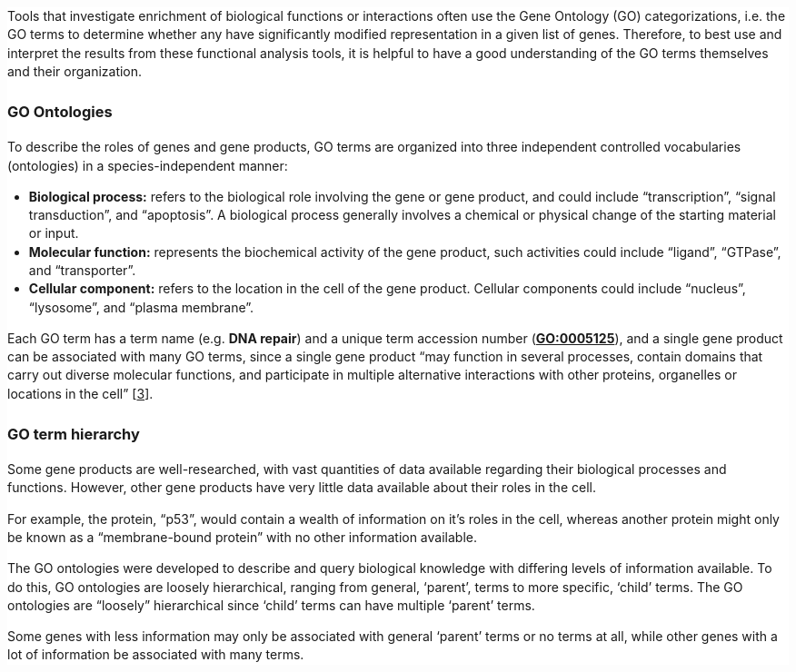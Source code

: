 Tools that investigate enrichment of biological functions or
interactions often use the Gene Ontology (GO) categorizations, i.e. the
GO terms to determine whether any have significantly modified
representation in a given list of genes. Therefore, to best use and
interpret the results from these functional analysis tools, it is
helpful to have a good understanding of the GO terms themselves and
their organization.

### GO Ontologies

To describe the roles of genes and gene products, GO terms are organized
into three independent controlled vocabularies (ontologies) in a
species-independent manner:

-   **Biological process:** refers to the biological role involving the
    gene or gene product, and could include “transcription”, “signal
    transduction”, and “apoptosis”. A biological process generally
    involves a chemical or physical change of the starting material or
    input.
-   **Molecular function:** represents the biochemical activity of the
    gene product, such activities could include “ligand”, “GTPase”, and
    “transporter”.
-   **Cellular component:** refers to the location in the cell of the
    gene product. Cellular components could include “nucleus”,
    “lysosome”, and “plasma membrane”.

Each GO term has a term name (e.g. **DNA repair**) and a unique term
accession number (**<GO:0005125>**), and a single gene product can be
associated with many GO terms, since a single gene product “may function
in several processes, contain domains that carry out diverse molecular
functions, and participate in multiple alternative interactions with
other proteins, organelles or locations in the cell”
\[[3](https://github.com/hbctraining/In-depth-NGS-Data-Analysis-Course/raw/master/resources/go_terms.pdf)\].

### GO term hierarchy

Some gene products are well-researched, with vast quantities of data
available regarding their biological processes and functions. However,
other gene products have very little data available about their roles in
the cell.

For example, the protein, “p53”, would contain a wealth of information
on it’s roles in the cell, whereas another protein might only be known
as a “membrane-bound protein” with no other information available.

The GO ontologies were developed to describe and query biological
knowledge with differing levels of information available. To do this, GO
ontologies are loosely hierarchical, ranging from general, ‘parent’,
terms to more specific, ‘child’ terms. The GO ontologies are “loosely”
hierarchical since ‘child’ terms can have multiple ‘parent’ terms.

Some genes with less information may only be associated with general
‘parent’ terms or no terms at all, while other genes with a lot of
information be associated with many terms.
